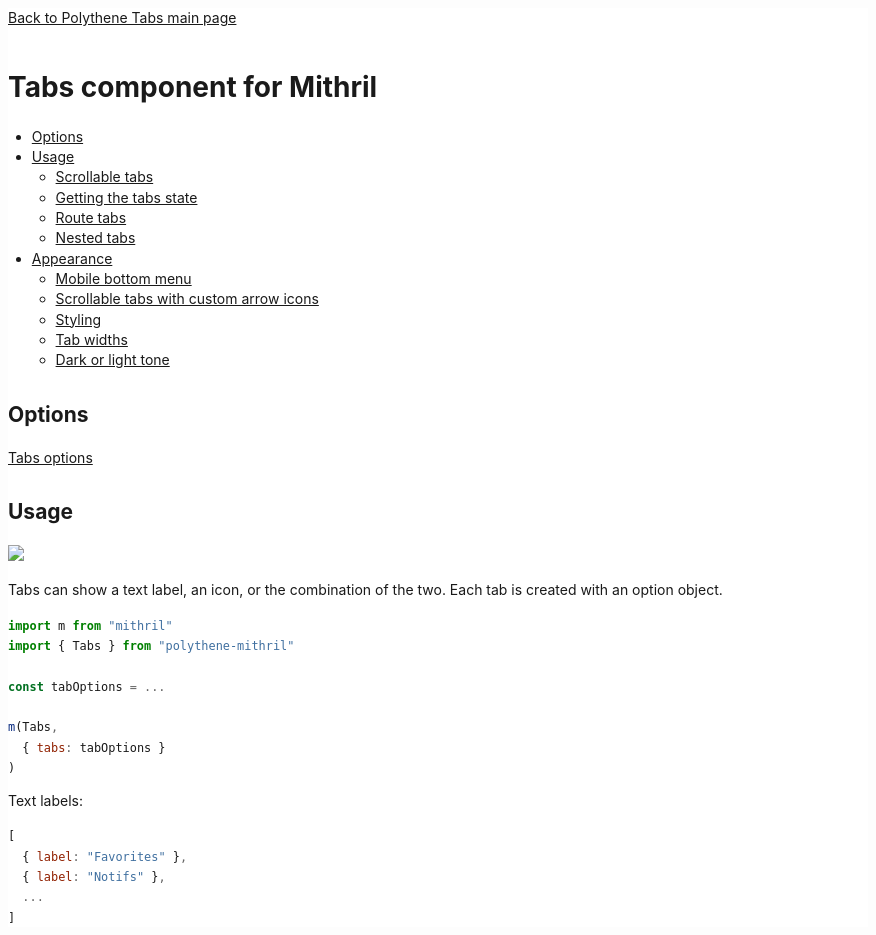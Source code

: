 [Back to Polythene Tabs main page](../tabs.md)

# Tabs component for Mithril



- [Options](#options)
- [Usage](#usage)
  - [Scrollable tabs](#scrollable-tabs)
  - [Getting the tabs state](#getting-the-tabs-state)
  - [Route tabs](#route-tabs)
  - [Nested tabs](#nested-tabs)
- [Appearance](#appearance)
  - [Mobile bottom menu](#mobile-bottom-menu)
  - [Scrollable tabs with custom arrow icons](#scrollable-tabs-with-custom-arrow-icons)
  - [Styling](#styling)
  - [Tab widths](#tab-widths)
  - [Dark or light tone](#dark-or-light-tone)




<a id="options"></a>
## Options

[Tabs options](../tabs.md)



<a id="usage"></a>
## Usage

<a href="https://jsfiddle.net/ArthurClemens/dos13t3z/" target="_blank"><img src="https://arthurclemens.github.io/assets/polythene/docs/try-out-green.gif" height="36" /></a>

Tabs can show a text label, an icon, or the combination of the two. 
Each tab is created with an option object.

~~~javascript
import m from "mithril"
import { Tabs } from "polythene-mithril"

const tabOptions = ...

m(Tabs,
  { tabs: tabOptions }
)
~~~

Text labels:

~~~javascript
[
  { label: "Favorites" },
  { label: "Notifs" },
  ...
]
~~~
